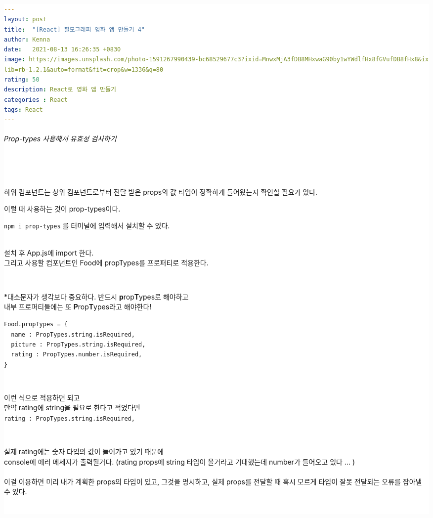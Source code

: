 ```yaml
---
layout: post
title:  "[React] 필모그래피 영화 앱 만들기 4"
author: Kenna
date:   2021-08-13 16:26:35 +0830
image: https://images.unsplash.com/photo-1591267990439-bc68529677c3?ixid=MnwxMjA3fDB8MHxwaG90by1wYWdlfHx8fGVufDB8fHx8&ixlib=rb-1.2.1&auto=format&fit=crop&w=1336&q=80
rating: 50
description: React로 영화 앱 만들기
categories : React
tags: React
---
```

###### Prop-types 사용해서 유효성 검사하기
<br>
<br>


하위 컴포넌트는 상위 컴포넌트로부터 전달 받은 props의 값 타입이 정확하게 들어왔는지 확인할 필요가 있다.

이럴 때 사용하는 것이 prop-types이다.  

`npm i prop-types` 를 터미널에 입력해서 설치할 수 있다.   
<br>

설치 후 App.js에 import 한다.  
그리고 사용할 컴포넌트인 Food에 propTypes를 프로퍼티로 적용한다.

<Br>

*대소문자가 생각보다 중요하다. 반드시 **p**rop**T**ypes로 해야하고  
내부 프로퍼티들에는 또 **P**rop**T**ypes라고 해야한다!
<br>

```
Food.propTypes = {
  name : PropTypes.string.isRequired,
  picture : PropTypes.string.isRequired,
  rating : PropTypes.number.isRequired,
}
```
<br>

이런 식으로 적용하면 되고  
만약 rating에 string을 필요로 한다고 적었다면  
  `rating : PropTypes.string.isRequired,`

<br>

실제 rating에는 숫자 타입의 값이 들어가고 있기 때문에  
console에 에러 메세지가 출력될거다. (rating props에 string 타입이 올거라고 기대했는데 number가 들어오고 있다 ... )   
<br>
이걸 이용하면 미리 내가 계획한 props의 타입이 있고, 그것을 명시하고, 실제 props를 전달할 때 혹시 모르게 타입이 잘못 전달되는 오류를 잡아낼 수 있다.  

<br>

